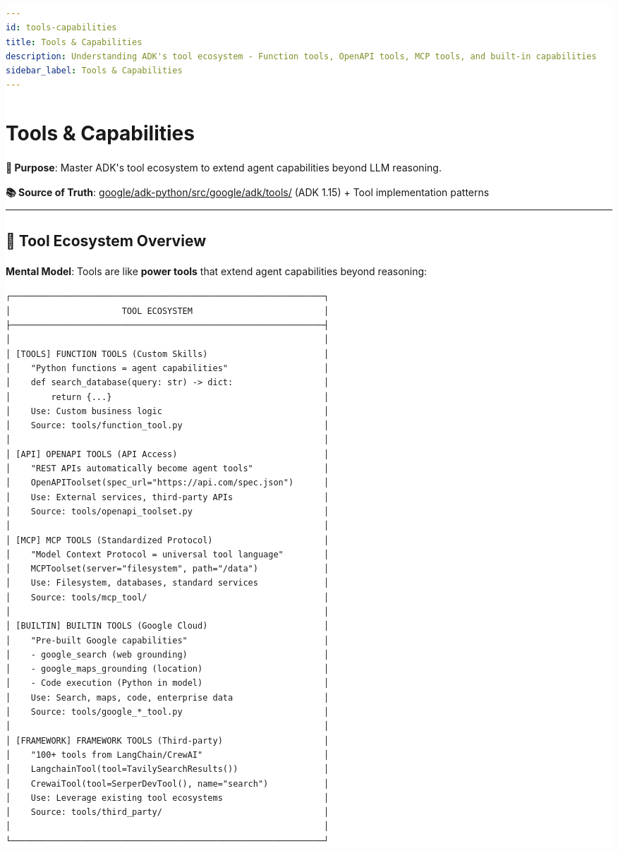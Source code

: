 ```yaml
---
id: tools-capabilities
title: Tools & Capabilities
description: Understanding ADK's tool ecosystem - Function tools, OpenAPI tools, MCP tools, and built-in capabilities
sidebar_label: Tools & Capabilities
---
```


# Tools & Capabilities

**🎯 Purpose**: Master ADK's tool ecosystem to extend agent capabilities beyond LLM reasoning.

**📚 Source of Truth**: [google/adk-python/src/google/adk/tools/](https://github.com/google/adk-python/tree/main/src/google/adk/tools/) (ADK 1.15) + Tool implementation patterns

---

## 🔧 Tool Ecosystem Overview

**Mental Model**: Tools are like **power tools** that extend agent capabilities beyond reasoning:

```text
┌──────────────────────────────────────────────────────────────┐
│                      TOOL ECOSYSTEM                          │
├──────────────────────────────────────────────────────────────┤
│                                                              │
│ [TOOLS] FUNCTION TOOLS (Custom Skills)                       │
│    "Python functions = agent capabilities"                   │
│    def search_database(query: str) -> dict:                  │
│        return {...}                                          │
│    Use: Custom business logic                                │
│    Source: tools/function_tool.py                            │
│                                                              │
│ [API] OPENAPI TOOLS (API Access)                             │
│    "REST APIs automatically become agent tools"              │
│    OpenAPIToolset(spec_url="https://api.com/spec.json")      │
│    Use: External services, third-party APIs                  │
│    Source: tools/openapi_toolset.py                          │
│                                                              │
│ [MCP] MCP TOOLS (Standardized Protocol)                      │
│    "Model Context Protocol = universal tool language"        │
│    MCPToolset(server="filesystem", path="/data")             │
│    Use: Filesystem, databases, standard services             │
│    Source: tools/mcp_tool/                                   │
│                                                              │
│ [BUILTIN] BUILTIN TOOLS (Google Cloud)                       │
│    "Pre-built Google capabilities"                           │
│    - google_search (web grounding)                           │
│    - google_maps_grounding (location)                        │
│    - Code execution (Python in model)                        │
│    Use: Search, maps, code, enterprise data                  │
│    Source: tools/google_*_tool.py                            │
│                                                              │
│ [FRAMEWORK] FRAMEWORK TOOLS (Third-party)                    │
│    "100+ tools from LangChain/CrewAI"                        │
│    LangchainTool(tool=TavilySearchResults())                 │
│    CrewaiTool(tool=SerperDevTool(), name="search")           │
│    Use: Leverage existing tool ecosystems                    │
│    Source: tools/third_party/                                │
│                                                              │
└──────────────────────────────────────────────────────────────┘
```
